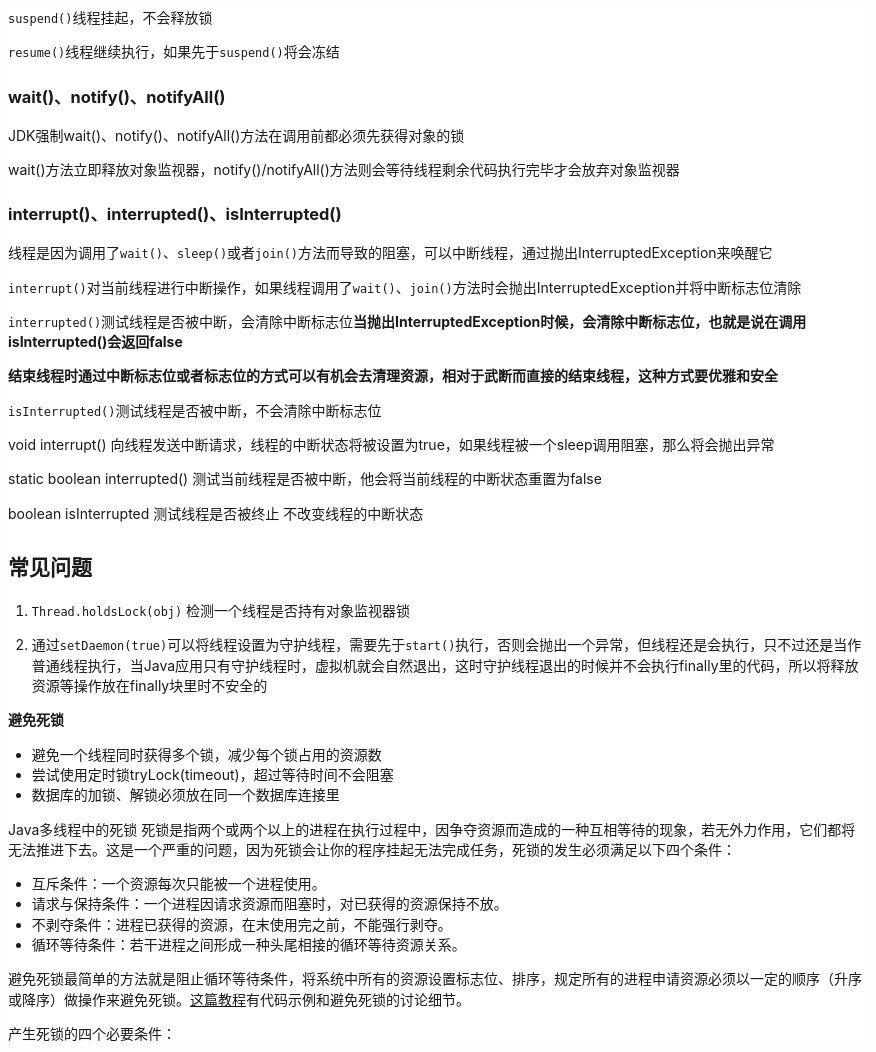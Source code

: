 `suspend()`线程挂起，不会释放锁

`resume()`线程继续执行，如果先于`suspend()`将会冻结

### wait()、notify()、notifyAll()

JDK强制wait()、notify()、notifyAll()方法在调用前都必须先获得对象的锁

wait()方法立即释放对象监视器，notify()/notifyAll()方法则会等待线程剩余代码执行完毕才会放弃对象监视器

### interrupt()、interrupted()、isInterrupted()

线程是因为调用了`wait()`、`sleep()`或者`join()`方法而导致的阻塞，可以中断线程，通过抛出InterruptedException来唤醒它

`interrupt()`对当前线程进行中断操作，如果线程调用了`wait()`、`join()`方法时会抛出InterruptedException并将中断标志位清除

`interrupted()`测试线程是否被中断，会清除中断标志位**当抛出InterruptedException时候，会清除中断标志位，也就是说在调用isInterrupted()会返回false**

**结束线程时通过中断标志位或者标志位的方式可以有机会去清理资源，相对于武断而直接的结束线程，这种方式要优雅和安全**

`isInterrupted()`测试线程是否被中断，不会清除中断标志位



void interrupt() 向线程发送中断请求，线程的中断状态将被设置为true，如果线程被一个sleep调用阻塞，那么将会抛出异常

static boolean interrupted() 测试当前线程是否被中断，他会将当前线程的中断状态重置为false

boolean isInterrupted 测试线程是否被终止   不改变线程的中断状态

## 常见问题

1. `Thread.holdsLock(obj)` 检测一个线程是否持有对象监视器锁

2. 通过`setDaemon(true)`可以将线程设置为守护线程，需要先于`start()`执行，否则会抛出一个异常，但线程还是会执行，只不过还是当作普通线程执行，当Java应用只有守护线程时，虚拟机就会自然退出，这时守护线程退出的时候并不会执行finally里的代码，所以将释放资源等操作放在finally块里时不安全的

**避免死锁**

- 避免一个线程同时获得多个锁，减少每个锁占用的资源数
- 尝试使用定时锁tryLock(timeout)，超过等待时间不会阻塞
- 数据库的加锁、解锁必须放在同一个数据库连接里





Java多线程中的死锁
死锁是指两个或两个以上的进程在执行过程中，因争夺资源而造成的一种互相等待的现象，若无外力作用，它们都将无法推进下去。这是一个严重的问题，因为死锁会让你的程序挂起无法完成任务，死锁的发生必须满足以下四个条件：

- 互斥条件：一个资源每次只能被一个进程使用。
- 请求与保持条件：一个进程因请求资源而阻塞时，对已获得的资源保持不放。
- 不剥夺条件：进程已获得的资源，在末使用完之前，不能强行剥夺。
- 循环等待条件：若干进程之间形成一种头尾相接的循环等待资源关系。

避免死锁最简单的方法就是阻止循环等待条件，将系统中所有的资源设置标志位、排序，规定所有的进程申请资源必须以一定的顺序（升序或降序）做操作来避免死锁。[这篇教程](http://javarevisited.blogspot.com/2010/10/what-is-deadlock-in-java-how-to-fix-it.html)有代码示例和避免死锁的讨论细节。

产生死锁的四个必要条件：
